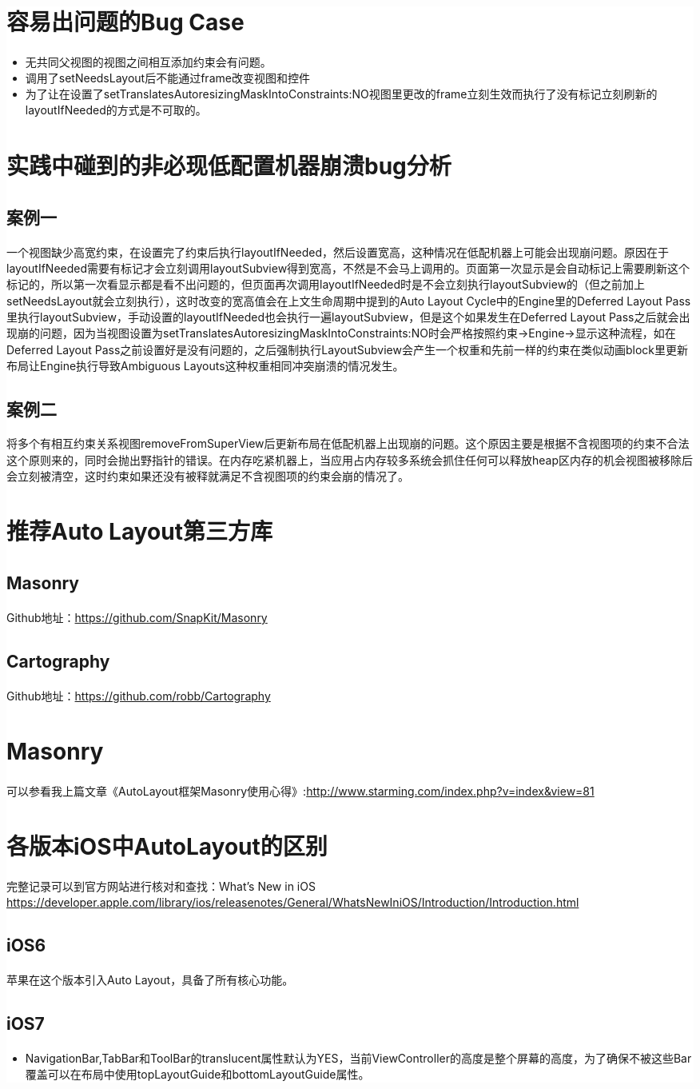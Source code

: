 # 容易出问题的Bug Case
* 无共同父视图的视图之间相互添加约束会有问题。
* 调用了setNeedsLayout后不能通过frame改变视图和控件
* 为了让在设置了setTranslatesAutoresizingMaskIntoConstraints:NO视图里更改的frame立刻生效而执行了没有标记立刻刷新的layoutIfNeeded的方式是不可取的。

# 实践中碰到的非必现低配置机器崩溃bug分析
## 案例一
一个视图缺少高宽约束，在设置完了约束后执行layoutIfNeeded，然后设置宽高，这种情况在低配机器上可能会出现崩问题。原因在于layoutIfNeeded需要有标记才会立刻调用layoutSubview得到宽高，不然是不会马上调用的。页面第一次显示是会自动标记上需要刷新这个标记的，所以第一次看显示都是看不出问题的，但页面再次调用layoutIfNeeded时是不会立刻执行layoutSubview的（但之前加上setNeedsLayout就会立刻执行），这时改变的宽高值会在上文生命周期中提到的Auto Layout Cycle中的Engine里的Deferred Layout Pass里执行layoutSubview，手动设置的layoutIfNeeded也会执行一遍layoutSubview，但是这个如果发生在Deferred Layout Pass之后就会出现崩的问题，因为当视图设置为setTranslatesAutoresizingMaskIntoConstraints:NO时会严格按照约束->Engine->显示这种流程，如在Deferred Layout Pass之前设置好是没有问题的，之后强制执行LayoutSubview会产生一个权重和先前一样的约束在类似动画block里更新布局让Engine执行导致Ambiguous Layouts这种权重相同冲突崩溃的情况发生。

## 案例二
将多个有相互约束关系视图removeFromSuperView后更新布局在低配机器上出现崩的问题。这个原因主要是根据不含视图项的约束不合法这个原则来的，同时会抛出野指针的错误。在内存吃紧机器上，当应用占内存较多系统会抓住任何可以释放heap区内存的机会视图被移除后会立刻被清空，这时约束如果还没有被释就满足不含视图项的约束会崩的情况了。

# 推荐Auto Layout第三方库
## Masonry
Github地址：<https://github.com/SnapKit/Masonry>

## Cartography
Github地址：<https://github.com/robb/Cartography>

# Masonry
可以参看我上篇文章《AutoLayout框架Masonry使用心得》:<http://www.starming.com/index.php?v=index&view=81>

# 各版本iOS中AutoLayout的区别
完整记录可以到官方网站进行核对和查找：What’s New in iOS <https://developer.apple.com/library/ios/releasenotes/General/WhatsNewIniOS/Introduction/Introduction.html>
## iOS6
苹果在这个版本引入Auto Layout，具备了所有核心功能。

## iOS7
* NavigationBar,TabBar和ToolBar的translucent属性默认为YES，当前ViewController的高度是整个屏幕的高度，为了确保不被这些Bar覆盖可以在布局中使用topLayoutGuide和bottomLayoutGuide属性。
